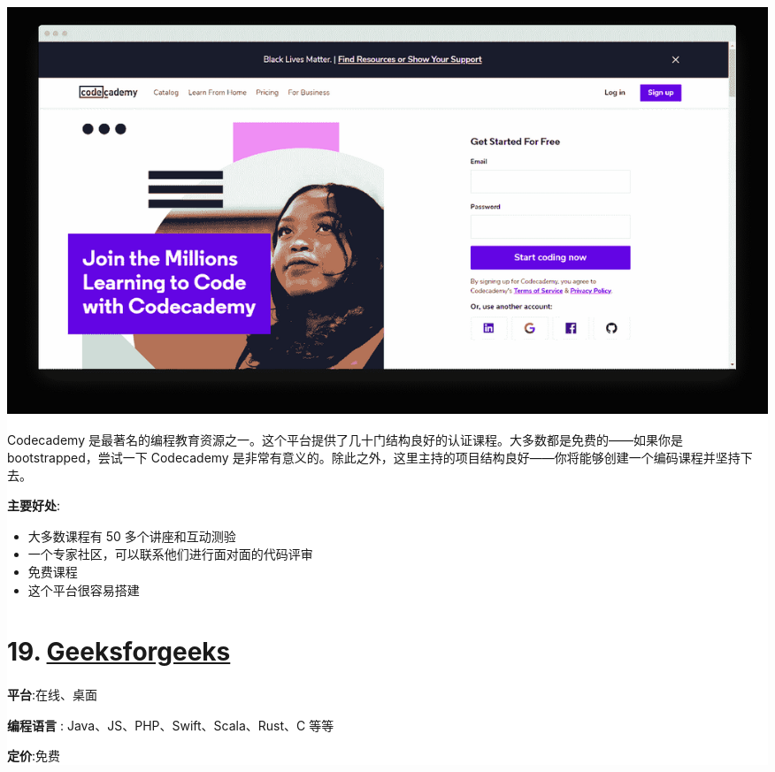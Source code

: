 ![](img/bcb0ea3631d281a0ff7b946726e0d01c.png)

Codecademy 是最著名的编程教育资源之一。这个平台提供了几十门结构良好的认证课程。大多数都是免费的——如果你是 bootstrapped，尝试一下 Codecademy 是非常有意义的。除此之外，这里主持的项目结构良好——你将能够创建一个编码课程并坚持下去。

**主要好处**:

*   大多数课程有 50 多个讲座和互动测验
*   一个专家社区，可以联系他们进行面对面的代码评审
*   免费课程
*   这个平台很容易搭建

# 19. [Geeksforgeeks](https://www.geeksforgeeks.org/)

**平台**:在线、桌面

**编程语言** : Java、JS、PHP、Swift、Scala、Rust、C 等等

**定价**:免费
